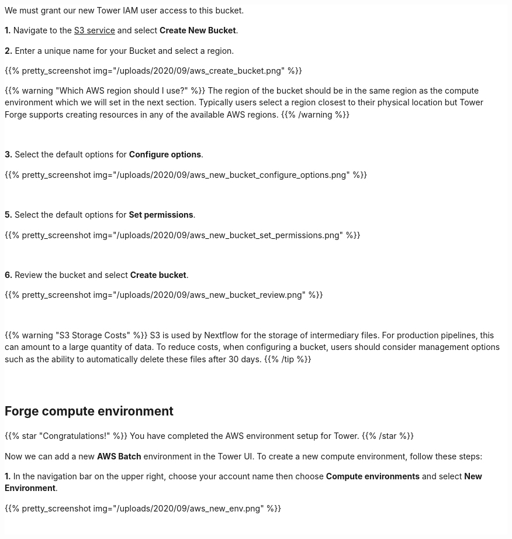 We must grant our new Tower IAM user access to this bucket.

**1.** Navigate to the [S3 service](https://console.aws.amazon.com/s3/home) and select **Create New Bucket**.

**2.** Enter a unique name for your Bucket and select a region.

{{% pretty_screenshot img="/uploads/2020/09/aws_create_bucket.png" %}}

{{% warning "Which AWS region should I use?" %}}
The region of the bucket should be in the same region as the compute environment which we will set in the next section. Typically users select a region closest to their physical location but Tower Forge supports creating resources in any of the available AWS regions.
{{% /warning %}}

<br>

**3.** Select the default options for **Configure options**.

{{% pretty_screenshot img="/uploads/2020/09/aws_new_bucket_configure_options.png" %}}

<br>

**5.** Select the default options for **Set permissions**.

{{% pretty_screenshot img="/uploads/2020/09/aws_new_bucket_set_permissions.png" %}}

<br>

**6.** Review the bucket and select **Create bucket**.

{{% pretty_screenshot img="/uploads/2020/09/aws_new_bucket_review.png" %}}

<br>

{{% warning "S3 Storage Costs" %}}
S3 is used by Nextflow for the storage of intermediary files. For production
pipelines, this can amount to a large quantity of data. To reduce costs, when configuring a bucket, users should consider management options such as the ability to automatically delete these files after 30 days.
{{% /tip %}}

<br>


## Forge compute environment

{{% star "Congratulations!" %}}
You have completed the AWS environment setup for Tower.
{{% /star %}}


Now we can add a new **AWS Batch** environment in the Tower UI. To create a new compute environment, follow these steps:

**1.** In the navigation bar on the upper right, choose your account name then choose **Compute environments** and select **New Environment**.

{{% pretty_screenshot img="/uploads/2020/09/aws_new_env.png" %}}

</br>
